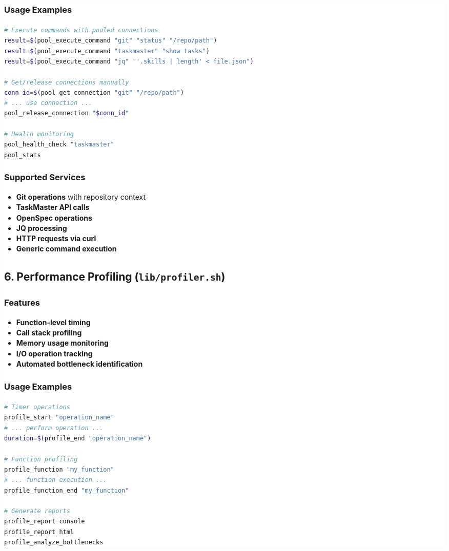 ### Usage Examples
```bash
# Execute commands with pooled connections
result=$(pool_execute_command "git" "status" "/repo/path")
result=$(pool_execute_command "taskmaster" "show tasks")
result=$(pool_execute_command "jq" "'.skills | length' < file.json")

# Get/release connections manually
conn_id=$(pool_get_connection "git" "/repo/path")
# ... use connection ...
pool_release_connection "$conn_id"

# Health monitoring
pool_health_check "taskmaster"
pool_stats
```

### Supported Services
- **Git operations** with repository context
- **TaskMaster API calls**
- **OpenSpec operations**
- **JQ processing**
- **HTTP requests via curl**
- **Generic command execution**

## 6. Performance Profiling (`lib/profiler.sh`)

### Features
- **Function-level timing**
- **Call stack profiling**
- **Memory usage monitoring**
- **I/O operation tracking**
- **Automated bottleneck identification**

### Usage Examples
```bash
# Timer operations
profile_start "operation_name"
# ... perform operation ...
duration=$(profile_end "operation_name")

# Function profiling
profile_function "my_function"
# ... function execution ...
profile_function_end "my_function"

# Generate reports
profile_report console
profile_report html
profile_analyze_bottlenecks
```
